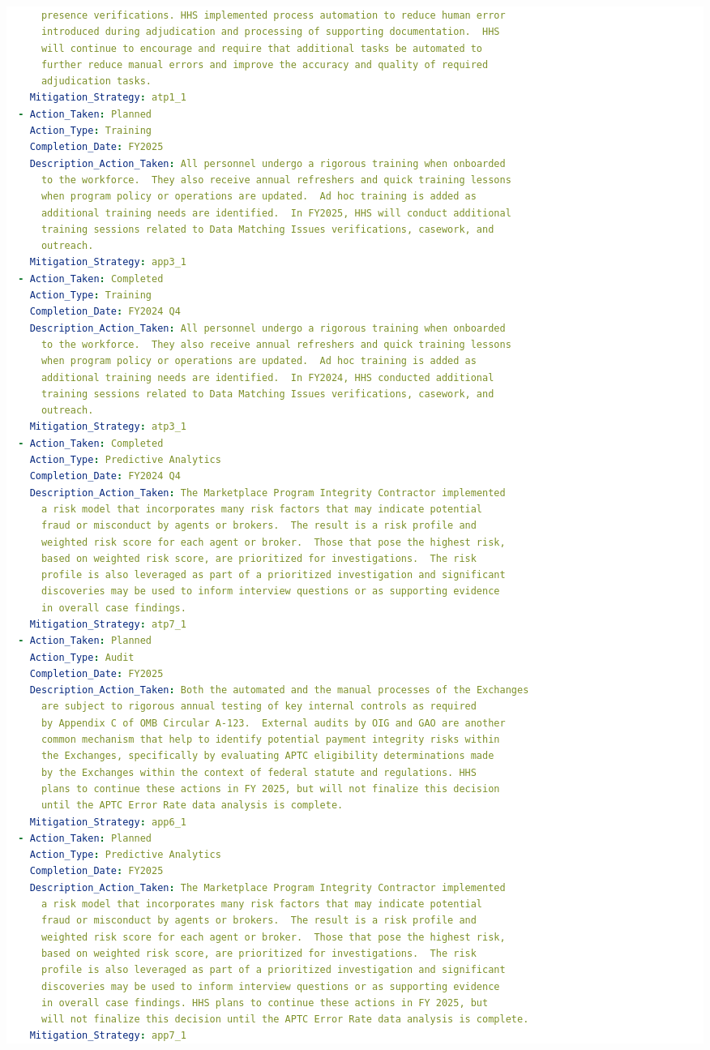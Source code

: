 ```yaml
      presence verifications. HHS implemented process automation to reduce human error
      introduced during adjudication and processing of supporting documentation.  HHS
      will continue to encourage and require that additional tasks be automated to
      further reduce manual errors and improve the accuracy and quality of required
      adjudication tasks.
    Mitigation_Strategy: atp1_1
  - Action_Taken: Planned
    Action_Type: Training
    Completion_Date: FY2025
    Description_Action_Taken: All personnel undergo a rigorous training when onboarded
      to the workforce.  They also receive annual refreshers and quick training lessons
      when program policy or operations are updated.  Ad hoc training is added as
      additional training needs are identified.  In FY2025, HHS will conduct additional
      training sessions related to Data Matching Issues verifications, casework, and
      outreach. 
    Mitigation_Strategy: app3_1
  - Action_Taken: Completed
    Action_Type: Training
    Completion_Date: FY2024 Q4
    Description_Action_Taken: All personnel undergo a rigorous training when onboarded
      to the workforce.  They also receive annual refreshers and quick training lessons
      when program policy or operations are updated.  Ad hoc training is added as
      additional training needs are identified.  In FY2024, HHS conducted additional
      training sessions related to Data Matching Issues verifications, casework, and
      outreach. 
    Mitigation_Strategy: atp3_1
  - Action_Taken: Completed
    Action_Type: Predictive Analytics
    Completion_Date: FY2024 Q4
    Description_Action_Taken: The Marketplace Program Integrity Contractor implemented
      a risk model that incorporates many risk factors that may indicate potential
      fraud or misconduct by agents or brokers.  The result is a risk profile and
      weighted risk score for each agent or broker.  Those that pose the highest risk,
      based on weighted risk score, are prioritized for investigations.  The risk
      profile is also leveraged as part of a prioritized investigation and significant
      discoveries may be used to inform interview questions or as supporting evidence
      in overall case findings. 
    Mitigation_Strategy: atp7_1
  - Action_Taken: Planned
    Action_Type: Audit
    Completion_Date: FY2025
    Description_Action_Taken: Both the automated and the manual processes of the Exchanges
      are subject to rigorous annual testing of key internal controls as required
      by Appendix C of OMB Circular A-123.  External audits by OIG and GAO are another
      common mechanism that help to identify potential payment integrity risks within
      the Exchanges, specifically by evaluating APTC eligibility determinations made
      by the Exchanges within the context of federal statute and regulations. HHS
      plans to continue these actions in FY 2025, but will not finalize this decision
      until the APTC Error Rate data analysis is complete.
    Mitigation_Strategy: app6_1
  - Action_Taken: Planned
    Action_Type: Predictive Analytics
    Completion_Date: FY2025
    Description_Action_Taken: The Marketplace Program Integrity Contractor implemented
      a risk model that incorporates many risk factors that may indicate potential
      fraud or misconduct by agents or brokers.  The result is a risk profile and
      weighted risk score for each agent or broker.  Those that pose the highest risk,
      based on weighted risk score, are prioritized for investigations.  The risk
      profile is also leveraged as part of a prioritized investigation and significant
      discoveries may be used to inform interview questions or as supporting evidence
      in overall case findings. HHS plans to continue these actions in FY 2025, but
      will not finalize this decision until the APTC Error Rate data analysis is complete.
    Mitigation_Strategy: app7_1
```